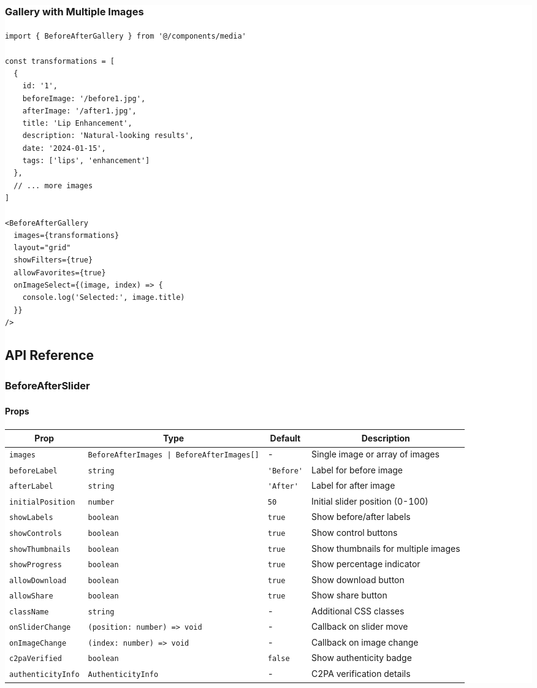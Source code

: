 ### Gallery with Multiple Images

```tsx
import { BeforeAfterGallery } from '@/components/media'

const transformations = [
  {
    id: '1',
    beforeImage: '/before1.jpg',
    afterImage: '/after1.jpg',
    title: 'Lip Enhancement',
    description: 'Natural-looking results',
    date: '2024-01-15',
    tags: ['lips', 'enhancement']
  },
  // ... more images
]

<BeforeAfterGallery
  images={transformations}
  layout="grid"
  showFilters={true}
  allowFavorites={true}
  onImageSelect={(image, index) => {
    console.log('Selected:', image.title)
  }}
/>
```

## API Reference

### BeforeAfterSlider

#### Props

| Prop | Type | Default | Description |
|------|------|---------|-------------|
| `images` | `BeforeAfterImages \| BeforeAfterImages[]` | - | Single image or array of images |
| `beforeLabel` | `string` | `'Before'` | Label for before image |
| `afterLabel` | `string` | `'After'` | Label for after image |
| `initialPosition` | `number` | `50` | Initial slider position (0-100) |
| `showLabels` | `boolean` | `true` | Show before/after labels |
| `showControls` | `boolean` | `true` | Show control buttons |
| `showThumbnails` | `boolean` | `true` | Show thumbnails for multiple images |
| `showProgress` | `boolean` | `true` | Show percentage indicator |
| `allowDownload` | `boolean` | `true` | Show download button |
| `allowShare` | `boolean` | `true` | Show share button |
| `className` | `string` | - | Additional CSS classes |
| `onSliderChange` | `(position: number) => void` | - | Callback on slider move |
| `onImageChange` | `(index: number) => void` | - | Callback on image change |
| `c2paVerified` | `boolean` | `false` | Show authenticity badge |
| `authenticityInfo` | `AuthenticityInfo` | - | C2PA verification details |
